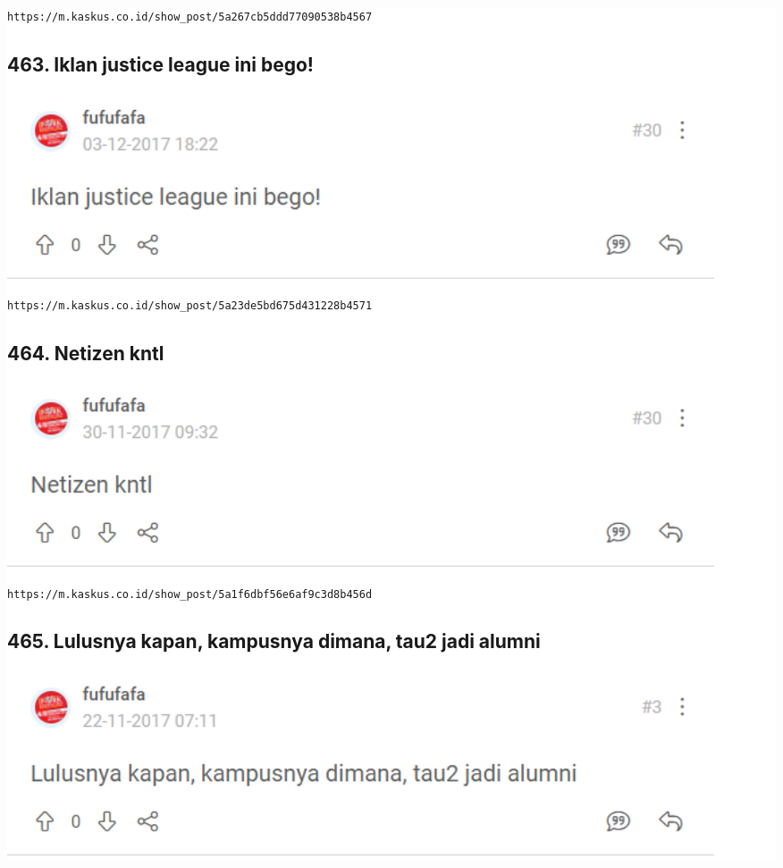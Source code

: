 ```
https://m.kaskus.co.id/show_post/5a267cb5ddd77090538b4567
```

## 463. Iklan justice league ini bego!
![463](img/463.png)

```
https://m.kaskus.co.id/show_post/5a23de5bd675d431228b4571
```

## 464. Netizen kntl
![464](img/464.png)

```
https://m.kaskus.co.id/show_post/5a1f6dbf56e6af9c3d8b456d
```

## 465. Lulusnya kapan, kampusnya dimana, tau2 jadi alumni
![465](img/465.png)
